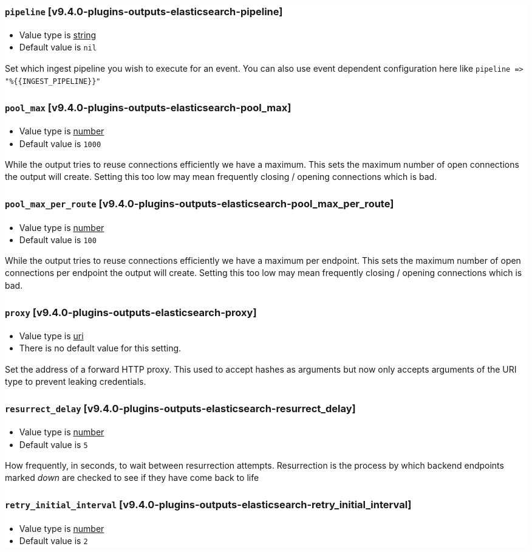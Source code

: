
### `pipeline` [v9.4.0-plugins-outputs-elasticsearch-pipeline]

* Value type is [string](logstash://reference/configuration-file-structure.md#string)
* Default value is `nil`

Set which ingest pipeline you wish to execute for an event. You can also use event dependent configuration here like `pipeline => "%{{INGEST_PIPELINE}}"`


### `pool_max` [v9.4.0-plugins-outputs-elasticsearch-pool_max]

* Value type is [number](logstash://reference/configuration-file-structure.md#number)
* Default value is `1000`

While the output tries to reuse connections efficiently we have a maximum. This sets the maximum number of open connections the output will create. Setting this too low may mean frequently closing / opening connections which is bad.


### `pool_max_per_route` [v9.4.0-plugins-outputs-elasticsearch-pool_max_per_route]

* Value type is [number](logstash://reference/configuration-file-structure.md#number)
* Default value is `100`

While the output tries to reuse connections efficiently we have a maximum per endpoint. This sets the maximum number of open connections per endpoint the output will create. Setting this too low may mean frequently closing / opening connections which is bad.


### `proxy` [v9.4.0-plugins-outputs-elasticsearch-proxy]

* Value type is [uri](logstash://reference/configuration-file-structure.md#uri)
* There is no default value for this setting.

Set the address of a forward HTTP proxy. This used to accept hashes as arguments but now only accepts arguments of the URI type to prevent leaking credentials.


### `resurrect_delay` [v9.4.0-plugins-outputs-elasticsearch-resurrect_delay]

* Value type is [number](logstash://reference/configuration-file-structure.md#number)
* Default value is `5`

How frequently, in seconds, to wait between resurrection attempts. Resurrection is the process by which backend endpoints marked *down* are checked to see if they have come back to life


### `retry_initial_interval` [v9.4.0-plugins-outputs-elasticsearch-retry_initial_interval]

* Value type is [number](logstash://reference/configuration-file-structure.md#number)
* Default value is `2`
